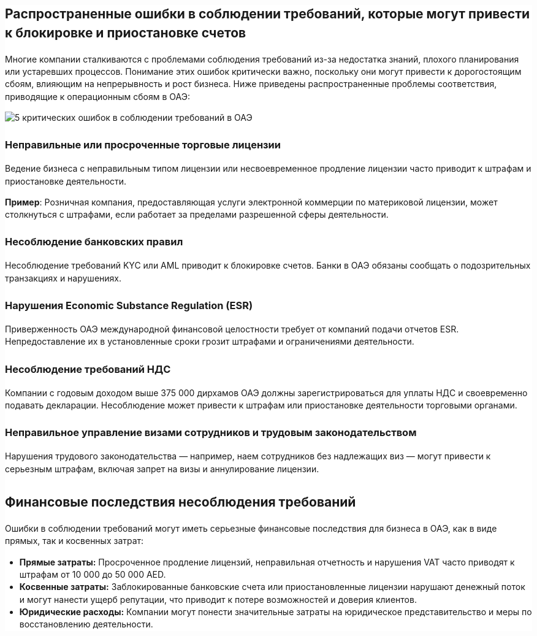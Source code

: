 ## Распространенные ошибки в соблюдении требований, которые могут привести к блокировке и приостановке счетов

Многие компании сталкиваются с проблемами соблюдения требований из-за недостатка знаний, плохого планирования или устаревших процессов. Понимание этих ошибок критически важно, поскольку они могут привести к дорогостоящим сбоям, влияющим на непрерывность и рост бизнеса. Ниже приведены распространенные проблемы соответствия, приводящие к операционным сбоям в ОАЭ:

![5 критических ошибок в соблюдении требований в ОАЭ](/content/compliance-errors.svg)

### Неправильные или просроченные торговые лицензии

Ведение бизнеса с неправильным типом лицензии или несвоевременное продление лицензии часто приводит к штрафам и приостановке деятельности.

**Пример**: Розничная компания, предоставляющая услуги электронной коммерции по материковой лицензии, может столкнуться с штрафами, если работает за пределами разрешенной сферы деятельности.

### Несоблюдение банковских правил

Несоблюдение требований KYC или AML приводит к блокировке счетов. Банки в ОАЭ обязаны сообщать о подозрительных транзакциях и нарушениях.

### Нарушения Economic Substance Regulation (ESR)

Приверженность ОАЭ международной финансовой целостности требует от компаний подачи отчетов ESR. Непредоставление их в установленные сроки грозит штрафами и ограничениями деятельности.

### Несоблюдение требований НДС

Компании с годовым доходом выше 375 000 дирхамов ОАЭ должны зарегистрироваться для уплаты НДС и своевременно подавать декларации. Несоблюдение может привести к штрафам или приостановке деятельности торговыми органами.

### Неправильное управление визами сотрудников и трудовым законодательством

Нарушения трудового законодательства — например, наем сотрудников без надлежащих виз — могут привести к серьезным штрафам, включая запрет на визы и аннулирование лицензии.

## Финансовые последствия несоблюдения требований

Ошибки в соблюдении требований могут иметь серьезные финансовые последствия для бизнеса в ОАЭ, как в виде прямых, так и косвенных затрат:

- **Прямые затраты:** Просроченное продление лицензий, неправильная отчетность и нарушения VAT часто приводят к штрафам от 10 000 до 50 000 AED.
- **Косвенные затраты:** Заблокированные банковские счета или приостановленные лицензии нарушают денежный поток и могут нанести ущерб репутации, что приводит к потере возможностей и доверия клиентов.
- **Юридические расходы:** Компании могут понести значительные затраты на юридическое представительство и меры по восстановлению деятельности.

